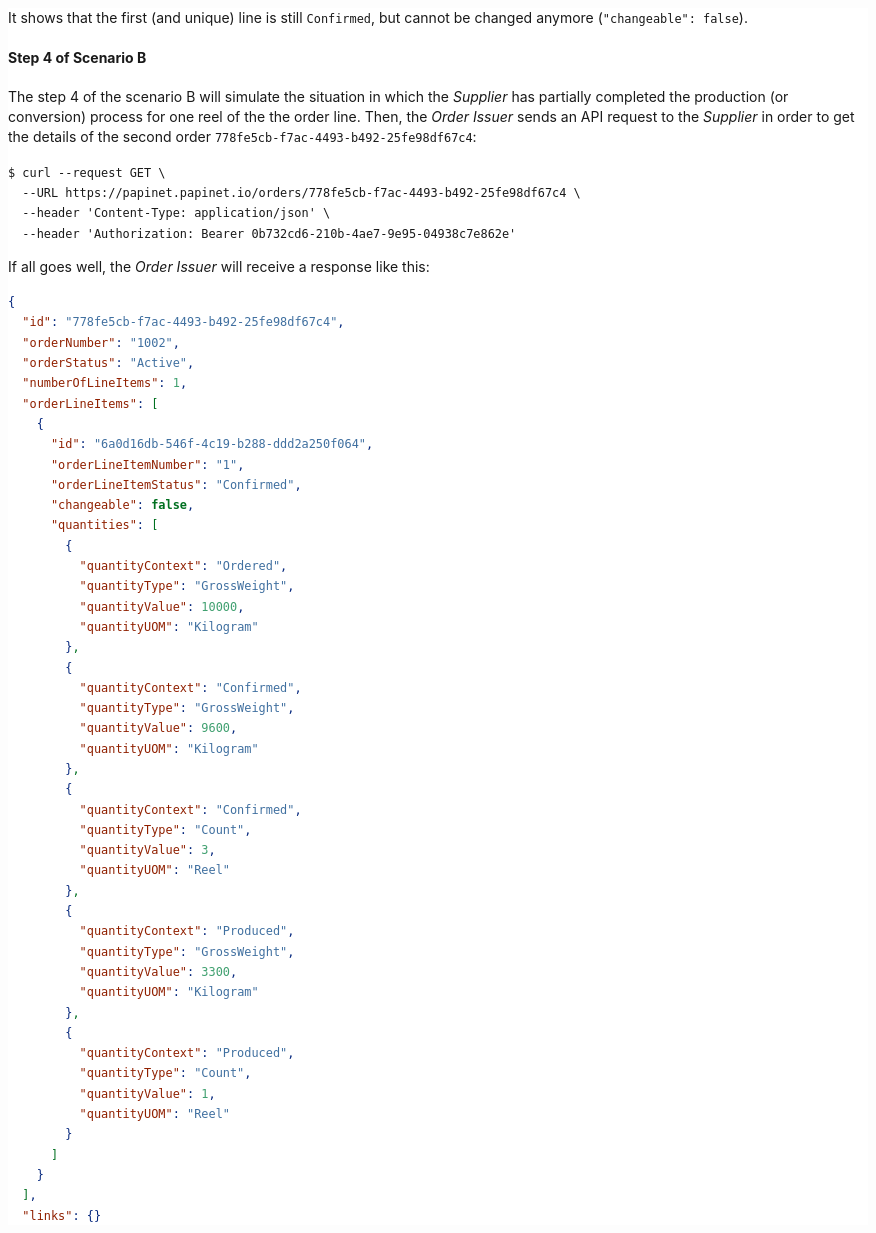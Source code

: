It shows that the first (and unique) line is still `Confirmed`, but cannot be changed anymore (`"changeable": false`).

#### Step 4 of Scenario B

The step 4 of the scenario B will simulate the situation in which the _Supplier_ has partially completed the production (or conversion) process for one reel of the the order line. Then, the _Order Issuer_ sends an API request to the _Supplier_ in order to get the details of the second order `778fe5cb-f7ac-4493-b492-25fe98df67c4`:

```text
$ curl --request GET \
  --URL https://papinet.papinet.io/orders/778fe5cb-f7ac-4493-b492-25fe98df67c4 \
  --header 'Content-Type: application/json' \
  --header 'Authorization: Bearer 0b732cd6-210b-4ae7-9e95-04938c7e862e'
```

If all goes well, the _Order Issuer_ will receive a response like this:

```json
{
  "id": "778fe5cb-f7ac-4493-b492-25fe98df67c4",
  "orderNumber": "1002",
  "orderStatus": "Active",
  "numberOfLineItems": 1,
  "orderLineItems": [
    {
      "id": "6a0d16db-546f-4c19-b288-ddd2a250f064",
      "orderLineItemNumber": "1",
      "orderLineItemStatus": "Confirmed",
      "changeable": false,
      "quantities": [
        {
          "quantityContext": "Ordered",
          "quantityType": "GrossWeight",
          "quantityValue": 10000,
          "quantityUOM": "Kilogram"
        },
        {
          "quantityContext": "Confirmed",
          "quantityType": "GrossWeight",
          "quantityValue": 9600,
          "quantityUOM": "Kilogram"
        },
        {
          "quantityContext": "Confirmed",
          "quantityType": "Count",
          "quantityValue": 3,
          "quantityUOM": "Reel"
        },
        {
          "quantityContext": "Produced",
          "quantityType": "GrossWeight",
          "quantityValue": 3300,
          "quantityUOM": "Kilogram"
        },
        {
          "quantityContext": "Produced",
          "quantityType": "Count",
          "quantityValue": 1,
          "quantityUOM": "Reel"
        }
      ]
    }
  ],
  "links": {}
```